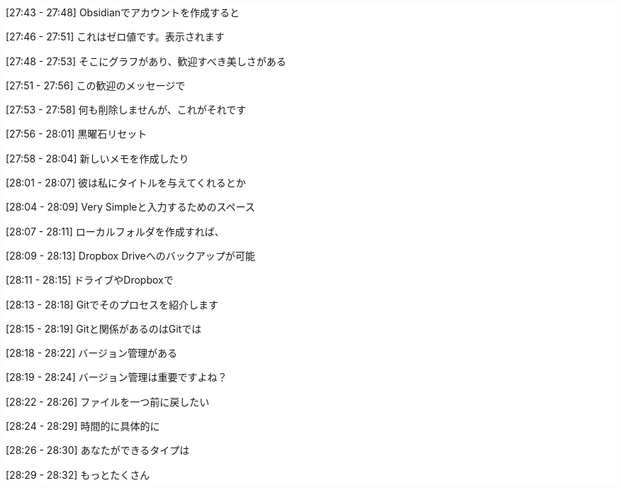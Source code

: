 [27:43 - 27:48]
Obsidianでアカウントを作成すると

[27:46 - 27:51]
これはゼロ値です。表示されます

[27:48 - 27:53]
そこにグラフがあり、歓迎すべき美しさがある

[27:51 - 27:56]
この歓迎のメッセージで

[27:53 - 27:58]
何も削除しませんが、これがそれです

[27:56 - 28:01]
黒曜石リセット

[27:58 - 28:04]
新しいメモを作成したり

[28:01 - 28:07]
彼は私にタイトルを与えてくれるとか

[28:04 - 28:09]
Very Simpleと入力するためのスペース

[28:07 - 28:11]
ローカルフォルダを作成すれば、

[28:09 - 28:13]
Dropbox Driveへのバックアップが可能

[28:11 - 28:15]
ドライブやDropboxで

[28:13 - 28:18]
Gitでそのプロセスを紹介します

[28:15 - 28:19]
Gitと関係があるのはGitでは

[28:18 - 28:22]
バージョン管理がある

[28:19 - 28:24]
バージョン管理は重要ですよね？

[28:22 - 28:26]
ファイルを一つ前に戻したい

[28:24 - 28:29]
時間的に具体的に

[28:26 - 28:30]
あなたができるタイプは

[28:29 - 28:32]
もっとたくさん
